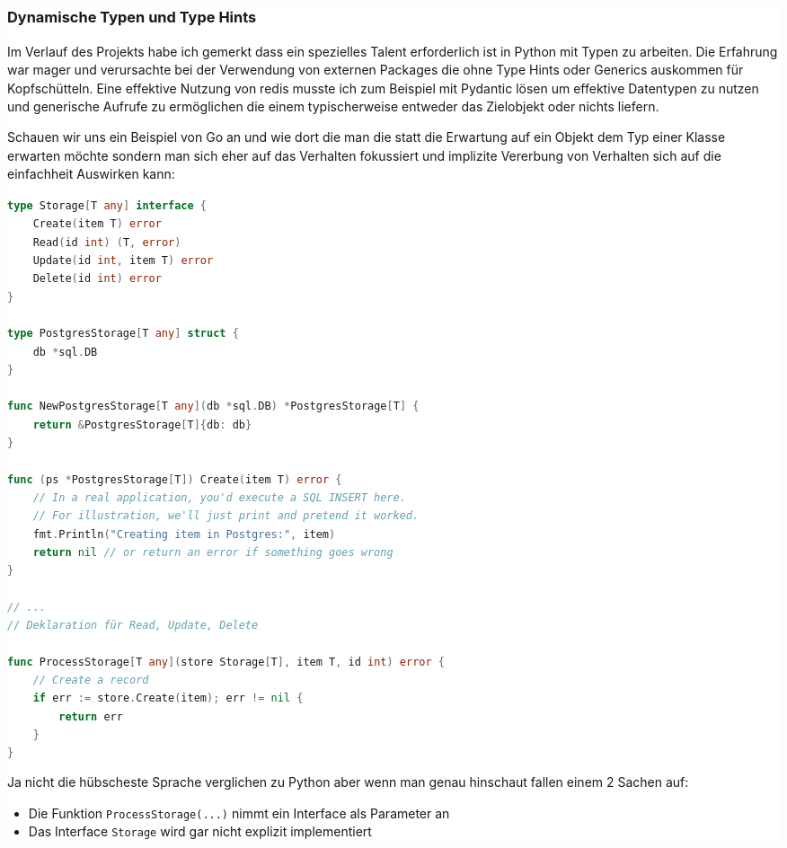### Dynamische Typen und Type Hints

Im Verlauf des Projekts habe ich gemerkt dass ein spezielles Talent erforderlich ist in Python mit Typen zu arbeiten. Die Erfahrung war mager und verursachte bei der Verwendung von externen Packages die ohne Type Hints oder Generics auskommen für Kopfschütteln. Eine effektive Nutzung von redis musste ich zum Beispiel mit Pydantic lösen um effektive Datentypen zu nutzen und generische Aufrufe zu ermöglichen die einem typischerweise entweder das Zielobjekt oder nichts liefern.

Schauen wir uns ein Beispiel von Go an und wie dort die man die statt die Erwartung auf ein Objekt dem Typ einer Klasse erwarten möchte sondern man sich eher auf das Verhalten fokussiert und implizite Vererbung von Verhalten sich auf die einfachheit Auswirken kann:

```go
type Storage[T any] interface {
    Create(item T) error
    Read(id int) (T, error)
    Update(id int, item T) error
    Delete(id int) error
}

type PostgresStorage[T any] struct {
    db *sql.DB
}

func NewPostgresStorage[T any](db *sql.DB) *PostgresStorage[T] {
    return &PostgresStorage[T]{db: db}
}

func (ps *PostgresStorage[T]) Create(item T) error {
    // In a real application, you'd execute a SQL INSERT here.
    // For illustration, we'll just print and pretend it worked.
    fmt.Println("Creating item in Postgres:", item)
    return nil // or return an error if something goes wrong
}

// ...
// Deklaration für Read, Update, Delete

func ProcessStorage[T any](store Storage[T], item T, id int) error {
    // Create a record
    if err := store.Create(item); err != nil {
        return err
    }
}

```

Ja nicht die hübscheste Sprache verglichen zu Python aber wenn man genau hinschaut fallen einem 2 Sachen auf:

- Die Funktion `ProcessStorage(...)` nimmt ein Interface als Parameter an
- Das Interface `Storage` wird gar nicht explizit implementiert
